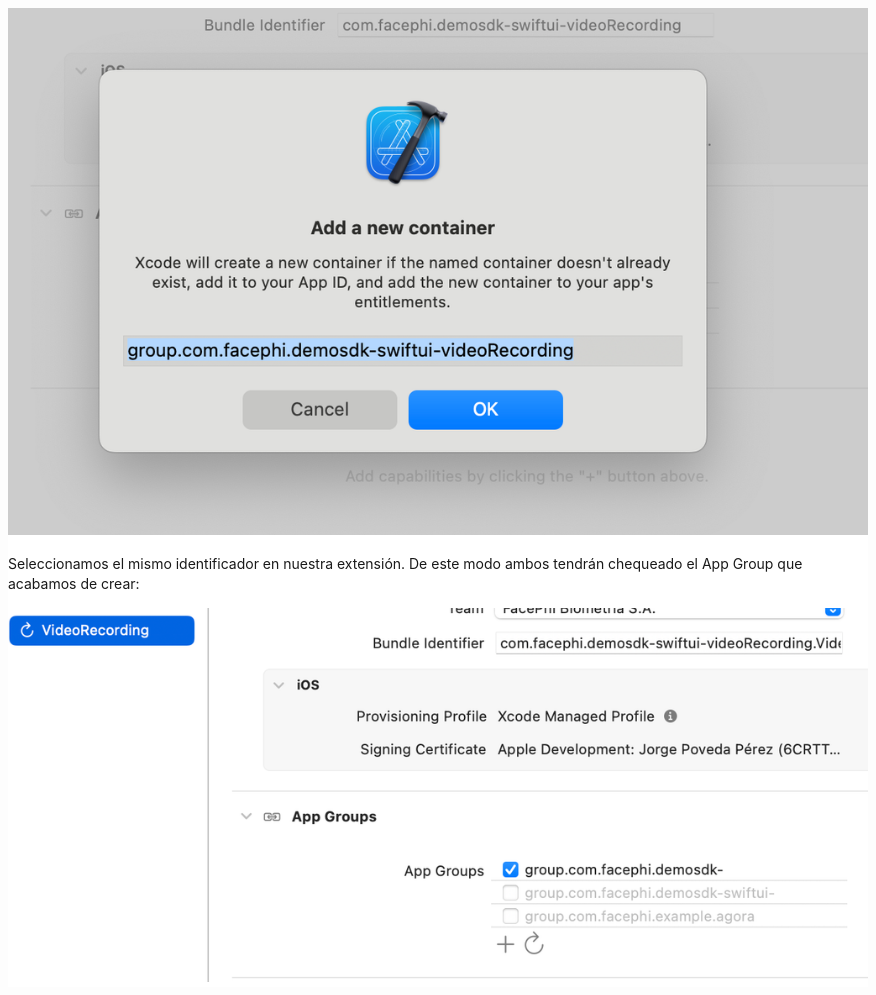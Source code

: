 ![Image](/iOS/videoRecording-007.png)

Seleccionamos el mismo identificador en nuestra extensión. De este modo ambos tendrán chequeado el App Group que acabamos de crear:

![Image](/iOS/videoRecording-008.png)

